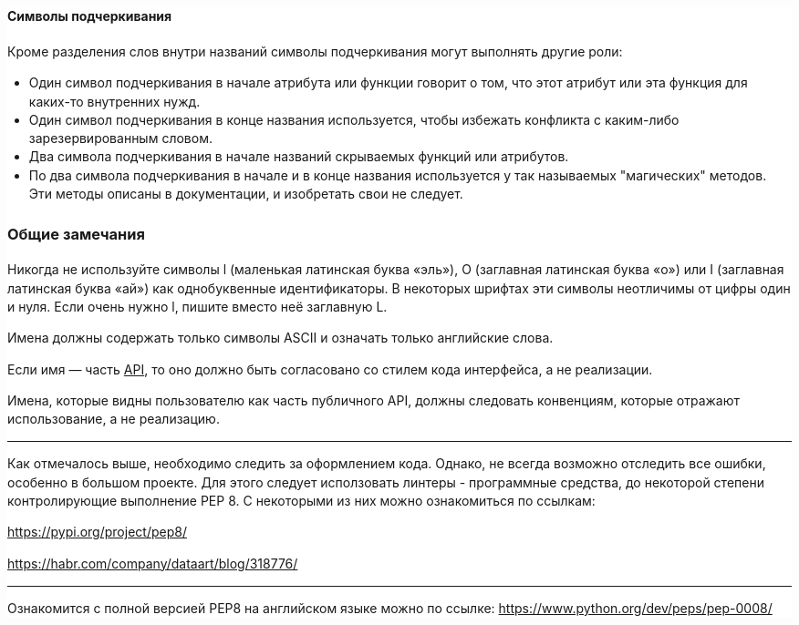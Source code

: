 #### Символы подчеркивания
Кроме разделения слов внутри названий символы подчеркивания могут выполнять другие роли:

- Один символ подчеркивания в начале атрибута или функции говорит о том, что этот атрибут или эта функция для каких-то внутренних нужд.
- Один символ подчеркивания в конце названия используется, чтобы избежать конфликта с каким-либо зарезервированным словом.
- Два символа подчеркивания в начале названий скрываемых функций или атрибутов.
- По два символа подчеркивания в начале и в конце названия используется у так называемых "магических" методов. Эти методы описаны в документации, и изобретать свои не следует.

### Общие замечания
Никогда не используйте символы l (маленькая латинская буква «эль»), O (заглавная латинская буква «о») или I (заглавная латинская буква «ай») как однобуквенные идентификаторы. В некоторых шрифтах эти символы неотличимы от цифры один и нуля. Если очень нужно l, пишите вместо неё заглавную L.

Имена должны содержать только символы ASCII и означать только английские слова.

Если имя — часть [API](https://ru.wikipedia.org/wiki/API), то оно должно быть согласовано со стилем кода интерфейса, а не реализации.

Имена, которые видны пользователю как часть публичного API, должны следовать конвенциям, которые отражают использование, а не реализацию.

---

Как отмечалось выше, необходимо следить за оформлением кода. Однако, не всегда возможно отследить все ошибки, особенно в большом проекте. Для этого следует исползовать линтеры - программные средства, до некоторой степени контролирующие выполнение PEP 8. С некоторыми из них можно ознакомиться по ссылкам:

https://pypi.org/project/pep8/

https://habr.com/company/dataart/blog/318776/

---

Ознакомится с полной версией PEP8 на английском языке можно по ссылке: https://www.python.org/dev/peps/pep-0008/